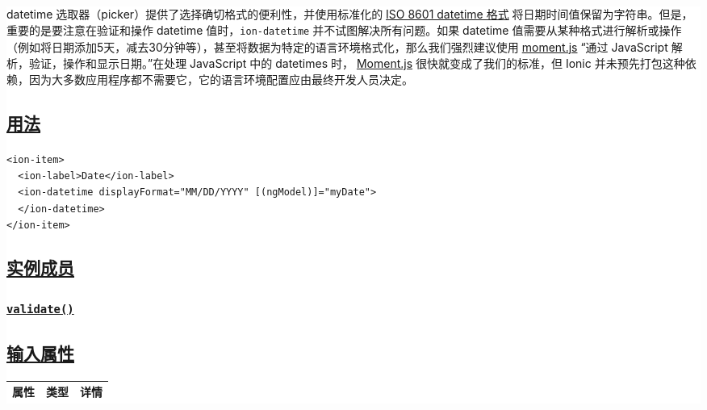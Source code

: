 
<p> datetime 选取器（picker）提供了选择确切格式的便利性，并使用标准化的 <a href="https://www.w3.org/TR/NOTE-datetime">ISO 8601 datetime 格式</a> 将日期时间值保留为字符串。但是，重要的是要注意在验证和操作 datetime 值时，<code>ion-datetime</code> 并不试图解决所有问题。如果 datetime 值需要从某种格式进行解析或操作（例如将日期添加5天，减去30分钟等），甚至将数据为特定的语言环境格式化，那么我们强烈建议使用 <a href="http://momentjs.com/">moment.js</a> “通过 JavaScript 解析，验证，操作和显示日期。”在处理 JavaScript 中的 datetimes 时， <a href="http://momentjs.com/">Moment.js</a> 很快就变成了我们的标准，但 Ionic 并未预先打包这种依赖，因为大多数应用程序都不需要它，它的语言环境配置应由最终开发人员决定。 </p>

















<h2><a class="anchor" name="usage" href="#usage">用法</a></h2>

<pre><code class="lang-html">&lt;ion-item&gt;
  &lt;ion-label&gt;Date&lt;/ion-label&gt;
  &lt;ion-datetime displayFormat=&quot;MM/DD/YYYY&quot; [(ngModel)]=&quot;myDate&quot;&gt;
  &lt;/ion-datetime&gt;
&lt;/ion-item&gt;
</code></pre>










<h2><a class="anchor" name="instance-members" href="#instance-members">实例成员</a></h2>

<div id="validate"></div>

<h3>
<a class="anchor" name="validate" href="#validate">
<code>validate()</code>
  

</a>
</h3>











<h2><a class="anchor" name="input-properties" href="#input-properties">输入属性</a></h2>
<table class="table param-table" style="margin:0;">
  <thead>
    <tr>
      <th>属性</th>
      <th>类型</th>
      <th>详情</th>
    </tr>
  </thead>
  <tbody>
    